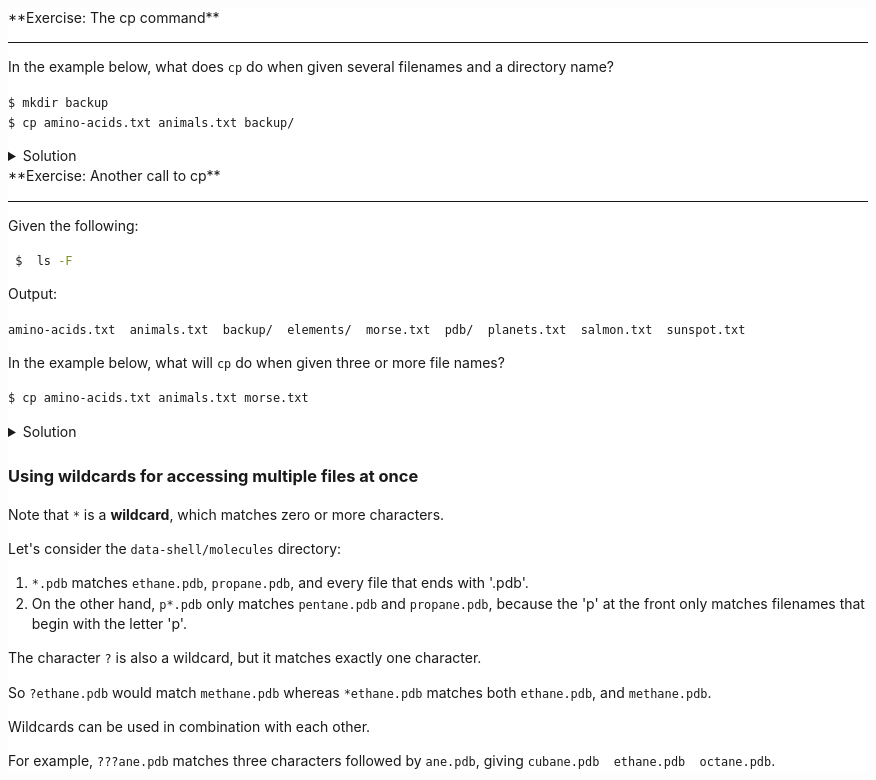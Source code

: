 
<div class="alert alert-secondary" role="alert" markdown="1">
<i class="fa-solid fa-user-pen fa-xl"></i>  **Exercise: The cp command**
<hr/>

In the example below, what does `cp` do when given several filenames and a directory name?

 ```bash
 $ mkdir backup
 $ cp amino-acids.txt animals.txt backup/
 ```

<details markdown="1"><summary>Solution</summary></details>
</div>


<div class="alert alert-secondary" role="alert" markdown="1">
 <i class="fa-solid fa-user-pen fa-xl"></i>  **Exercise: Another call to cp**
 <hr/>

Given the following:

```bash
 $  ls -F
```
 
Output:

 ```bash
 amino-acids.txt  animals.txt  backup/  elements/  morse.txt  pdb/  planets.txt  salmon.txt  sunspot.txt
 ```

In the example below, what will `cp` do when given three or more file names?

```bash
$ cp amino-acids.txt animals.txt morse.txt
```

<details markdown="1"><summary>Solution</summary></details>
</div>

### Using wildcards for accessing multiple files at once
 
Note that `*`  is a **wildcard**, which matches zero or more  characters.

Let's consider the `data-shell/molecules` directory:
1. `*.pdb` matches `ethane.pdb`, `propane.pdb`, and every
 file that ends with '.pdb'. 
2. On the other hand, `p*.pdb` only matches
 `pentane.pdb` and `propane.pdb`, because the 'p' at the front only
 matches filenames that begin with the letter 'p'.

The character `?` is also a wildcard, but it matches exactly one character.

So `?ethane.pdb` would match `methane.pdb` whereas
 `*ethane.pdb` matches both `ethane.pdb`, and `methane.pdb`.

Wildcards can be used in combination with each other.

For example, `???ane.pdb` matches three characters followed by `ane.pdb`,
 giving `cubane.pdb  ethane.pdb  octane.pdb`.
